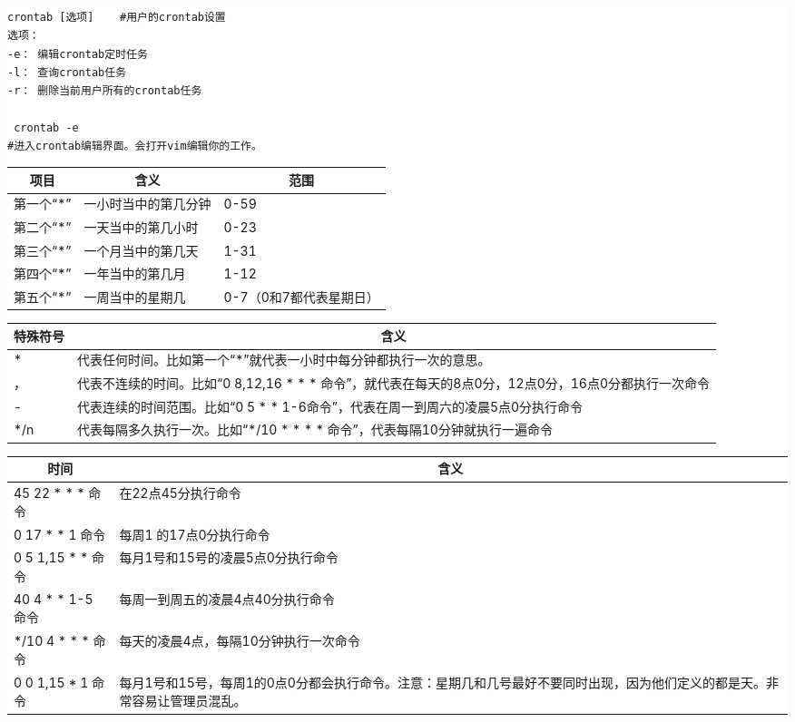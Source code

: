 ```shell
crontab [选项]	#用户的crontab设置
选项：
-e： 编辑crontab定时任务
-l： 查询crontab任务
-r： 删除当前用户所有的crontab任务

 crontab -e
#进入crontab编辑界面。会打开vim编辑你的工作。
```

| 项目      | 含义                 | 范围                    |
| --------- | -------------------- | ----------------------- |
| 第一个“*” | 一小时当中的第几分钟 | 0-59                    |
| 第二个“*” | 一天当中的第几小时   | 0-23                    |
| 第三个“*” | 一个月当中的第几天   | 1-31                    |
| 第四个“*” | 一年当中的第几月     | 1-12                    |
| 第五个“*” | 一周当中的星期几     | 0-7（0和7都代表星期日） |

| 特殊符号 | 含义                                                         |
| -------- | ------------------------------------------------------------ |
| *        | 代表任何时间。比如第一个“*”就代表一小时中每分钟都执行一次的意思。 |
| ，       | 代表不连续的时间。比如“0 8,12,16 * * * 命令”，就代表在每天的8点0分，12点0分，16点0分都执行一次命令 |
| -        | 代表连续的时间范围。比如“0 5 * * 1-6命令”，代表在周一到周六的凌晨5点0分执行命令 |
| */n      | 代表每隔多久执行一次。比如“*/10 * * * * 命令”，代表每隔10分钟就执行一遍命令 |

| 时间              | 含义                                                         |
| ----------------- | ------------------------------------------------------------ |
| 45 22 * * * 命令  | 在22点45分执行命令                                           |
| 0 17 * * 1 命令   | 每周1 的17点0分执行命令                                      |
| 0 5 1,15 * * 命令 | 每月1号和15号的凌晨5点0分执行命令                            |
| 40 4 * * 1-5 命令 | 每周一到周五的凌晨4点40分执行命令                            |
| */10 4 * * * 命令 | 每天的凌晨4点，每隔10分钟执行一次命令                        |
| 0 0 1,15 * 1 命令 | 每月1号和15号，每周1的0点0分都会执行命令。注意：星期几和几号最好不要同时出现，因为他们定义的都是天。非常容易让管理员混乱。 |

### 